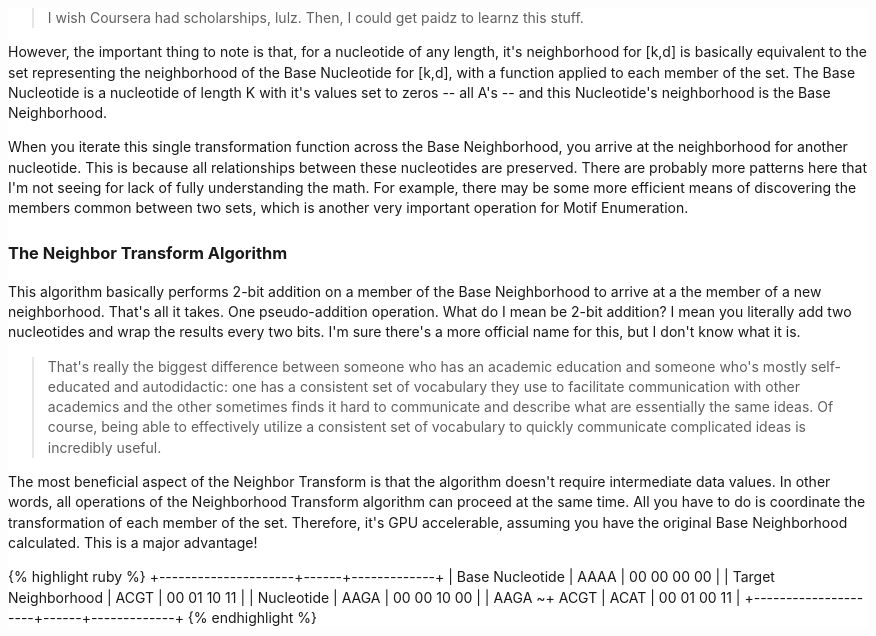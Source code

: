 > I wish Coursera had scholarships, lulz.  Then, I could get paidz to learnz this stuff.

However, the important thing to note is that, for a nucleotide of any
length, it's neighborhood for [k,d] is basically equivalent to the set
representing the neighborhood of the Base Nucleotide for [k,d], with a
function applied to each member of the set.  The Base Nucleotide is a
nucleotide of length K with it's values set to zeros -- all A's -- and
this Nucleotide's neighborhood is the Base Neighborhood.

When you iterate this single transformation function across the Base
Neighborhood, you arrive at the neighborhood for another nucleotide.
This is because all relationships between these nucleotides are
preserved.  There are probably more patterns here that I'm not seeing
for lack of fully understanding the math.  For example, there may be
some more efficient means of discovering the members common between
two sets, which is another very important operation for Motif
Enumeration.

### The Neighbor Transform Algorithm

This algorithm basically performs 2-bit addition on a member of the
Base Neighborhood to arrive at a the member of a new neighborhood.
That's all it takes.  One pseudo-addition operation.  What do I mean
be 2-bit addition?  I mean you literally add two nucleotides and wrap
the results every two bits.  I'm sure there's a more official name for
this, but I don't know what it is.

> That's really the biggest difference between someone who has an
> academic education and someone who's mostly self-educated and
> autodidactic: one has a consistent set of vocabulary they use to
> facilitate communication with other academics and the other
> sometimes finds it hard to communicate and describe what are
> essentially the same ideas.  Of course, being able to effectively
> utilize a consistent set of vocabulary to quickly communicate
> complicated ideas is incredibly useful.

The most beneficial aspect of the Neighbor Transform is that the
algorithm doesn't require intermediate data values.  In other words,
all operations of the Neighborhood Transform algorithm can proceed at
the same time.  All you have to do is coordinate the transformation of
each member of the set.  Therefore, it's GPU accelerable, assuming you
have the original Base Neighborhood calculated.  This is a major
advantage!

{% highlight ruby %}
+---------------------+------+-------------+
| Base Nucleotide     | AAAA | 00 00 00 00 |
| Target Neighborhood | ACGT | 00 01 10 11 |
| Nucleotide          | AAGA | 00 00 10 00 |
| AAGA ~+ ACGT        | ACAT | 00 01 00 11 |
+---------------------+------+-------------+
{% endhighlight %}
